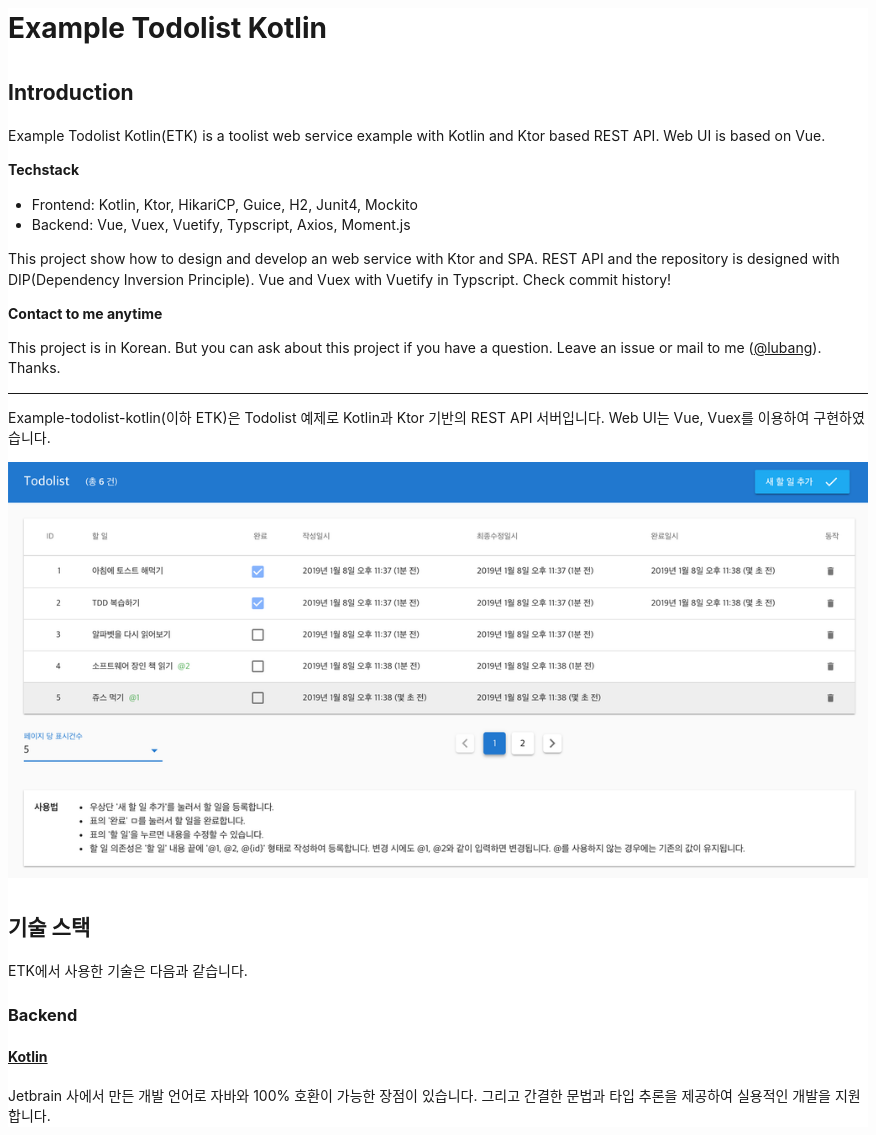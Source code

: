 # Example Todolist Kotlin
## Introduction

Example Todolist Kotlin(ETK) is a toolist web service example with Kotlin and Ktor based REST API. Web UI is based on Vue.

**Techstack**
- Frontend: Kotlin, Ktor, HikariCP, Guice, H2, Junit4, Mockito
- Backend: Vue, Vuex, Vuetify, Typscript, Axios, Moment.js

This project show how to design and develop an web service with Ktor and SPA. REST API and the repository is designed with DIP(Dependency Inversion Principle). Vue and Vuex with Vuetify in Typscript. Check commit history!


**Contact to me anytime**

This project is in Korean. But you can ask about this project if you have a question. Leave an issue or mail to me ([@lubang](https://github.com/lubang)). Thanks.

---

Example-todolist-kotlin(이하 ETK)은 Todolist 예제로 Kotlin과 Ktor 기반의 REST API 서버입니다. Web UI는 Vue, Vuex를 이용하여 구현하였습니다.

![ScreenShot](./doc/ScreenShot.png)

## 기술 스택
ETK에서 사용한 기술은 다음과 같습니다.

### Backend
#### [Kotlin](https://kotlinlang.org/)
Jetbrain 사에서 만든 개발 언어로 자바와 100% 호환이 가능한 장점이 있습니다. 그리고 간결한 문법과 타입 추론을 제공하여 실용적인 개발을 지원합니다.
